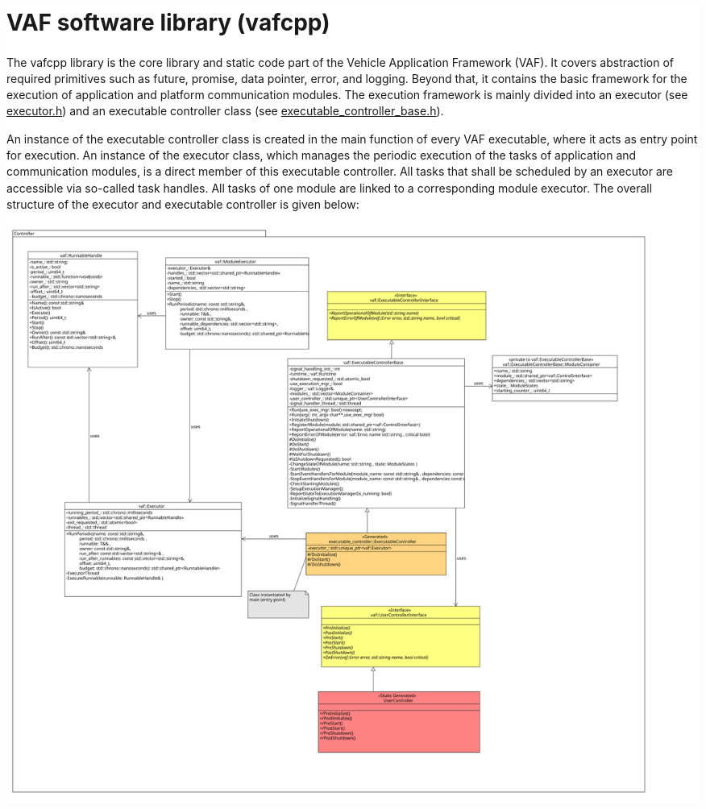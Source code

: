 # VAF software library (vafcpp)

The vafcpp library is the core library and static code part of the Vehicle Application Framework
(VAF). It covers abstraction of required primitives such as future, promise, data pointer, error,
and logging. Beyond that, it contains the basic framework for the execution of application and
platform communication modules. The execution framework is mainly divided into an executor (see
[executor.h](../../SwLibraries//vaf_core_library/lib/include/vaf/executor.h)) and an executable
controller class (see
[executable_controller_base.h](../../SwLibraries/vaf_core_library/lib/include/vaf/executable_controller_base.h)).

An instance of the executable controller class is created in the main function of every VAF
executable, where it acts as entry point for execution. An instance of the executor class, which
manages the periodic execution of the tasks of application and communication modules, is a direct
member of this executable controller. All tasks that shall be scheduled by an executor are
accessible via so-called task handles. All tasks of one module are linked to a corresponding module
executor. The overall structure of the executor and executable controller is given below:

<img src="./figures/arch-executor-module.svg" alt="arch-module-if" width="800"/><br>
